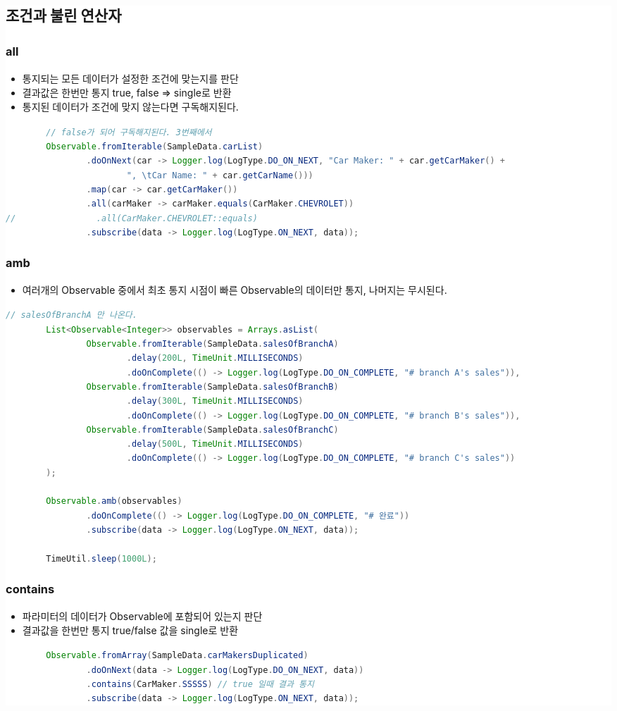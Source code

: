 ## 조건과 불린 연산자

### all
- 통지되는 모든 데이터가 설정한 조건에 맞는지를 판단
- 결과값은 한번만 통지 true, false => single로 반환
- 통지된 데이터가 조건에 맞지 않는다면 구독해지된다.

```java
        // false가 되어 구독해지된다. 3번째에서
        Observable.fromIterable(SampleData.carList)
                .doOnNext(car -> Logger.log(LogType.DO_ON_NEXT, "Car Maker: " + car.getCarMaker() +
                        ", \tCar Name: " + car.getCarName()))
                .map(car -> car.getCarMaker())
                .all(carMaker -> carMaker.equals(CarMaker.CHEVROLET))
//                .all(CarMaker.CHEVROLET::equals)
                .subscribe(data -> Logger.log(LogType.ON_NEXT, data));

```

### amb
- 여러개의 Observable 중에서 최초 통지 시점이 빠른 Observable의 데이터만 통지, 나머지는 무시된다.

```java
// salesOfBranchA 만 나온다.
        List<Observable<Integer>> observables = Arrays.asList(
                Observable.fromIterable(SampleData.salesOfBranchA)
                        .delay(200L, TimeUnit.MILLISECONDS)
                        .doOnComplete(() -> Logger.log(LogType.DO_ON_COMPLETE, "# branch A's sales")),
                Observable.fromIterable(SampleData.salesOfBranchB)
                        .delay(300L, TimeUnit.MILLISECONDS)
                        .doOnComplete(() -> Logger.log(LogType.DO_ON_COMPLETE, "# branch B's sales")),
                Observable.fromIterable(SampleData.salesOfBranchC)
                        .delay(500L, TimeUnit.MILLISECONDS)
                        .doOnComplete(() -> Logger.log(LogType.DO_ON_COMPLETE, "# branch C's sales"))
        );

        Observable.amb(observables)
                .doOnComplete(() -> Logger.log(LogType.DO_ON_COMPLETE, "# 완료"))
                .subscribe(data -> Logger.log(LogType.ON_NEXT, data));

        TimeUtil.sleep(1000L);
```

### contains
- 파라미터의 데이터가 Observable에 포함되어 있는지 판단
- 결과값을 한번만 통지 true/false 값을 single로 반환

```java
        Observable.fromArray(SampleData.carMakersDuplicated)
                .doOnNext(data -> Logger.log(LogType.DO_ON_NEXT, data))
                .contains(CarMaker.SSSSS) // true 일때 결과 통지
                .subscribe(data -> Logger.log(LogType.ON_NEXT, data));
```
